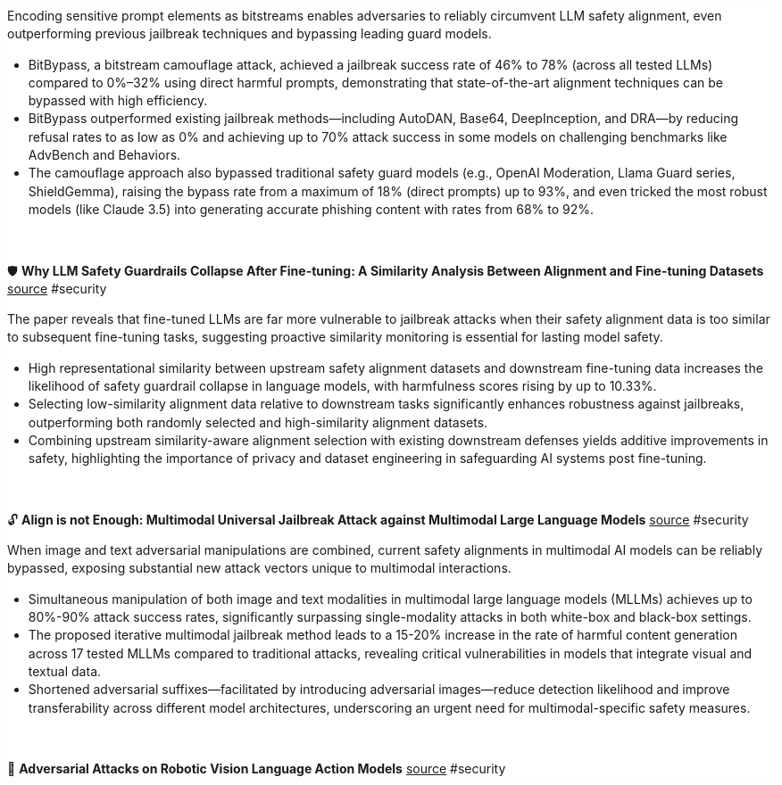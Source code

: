  Encoding sensitive prompt elements as bitstreams enables adversaries to reliably circumvent LLM safety alignment, even outperforming previous jailbreak techniques and bypassing leading guard models.
 - BitBypass, a bitstream camouflage attack, achieved a jailbreak success rate of 46% to 78% (across all tested LLMs) compared to 0%–32% using direct harmful prompts, demonstrating that state-of-the-art alignment techniques can be bypassed with high efficiency.
 - BitBypass outperformed existing jailbreak methods—including AutoDAN, Base64, DeepInception, and DRA—by reducing refusal rates to as low as 0% and achieving up to 70% attack success in some models on challenging benchmarks like AdvBench and Behaviors.
 - The camouflage approach also bypassed traditional safety guard models (e.g., OpenAI Moderation, Llama Guard series, ShieldGemma), raising the bypass rate from a maximum of 18% (direct prompts) up to 93%, and even tricked the most robust models (like Claude 3.5) into generating accurate phishing content with rates from 68% to 92%.

<br>

🛡️ **Why LLM Safety Guardrails Collapse After Fine-tuning: A Similarity
  Analysis Between Alignment and Fine-tuning Datasets** [source](http://arxiv.org/pdf/2506.05346v1.pdf) #security 

 The paper reveals that fine-tuned LLMs are far more vulnerable to jailbreak attacks when their safety alignment data is too similar to subsequent fine-tuning tasks, suggesting proactive similarity monitoring is essential for lasting model safety.
 - High representational similarity between upstream safety alignment datasets and downstream fine-tuning data increases the likelihood of safety guardrail collapse in language models, with harmfulness scores rising by up to 10.33%.
 - Selecting low-similarity alignment data relative to downstream tasks significantly enhances robustness against jailbreaks, outperforming both randomly selected and high-similarity alignment datasets.
 - Combining upstream similarity-aware alignment selection with existing downstream defenses yields additive improvements in safety, highlighting the importance of privacy and dataset engineering in safeguarding AI systems post fine-tuning.

<br>

🔓 **Align is not Enough: Multimodal Universal Jailbreak Attack against
  Multimodal Large Language Models** [source](http://arxiv.org/pdf/2506.01307v1.pdf) #security 

 When image and text adversarial manipulations are combined, current safety alignments in multimodal AI models can be reliably bypassed, exposing substantial new attack vectors unique to multimodal interactions.
 - Simultaneous manipulation of both image and text modalities in multimodal large language models (MLLMs) achieves up to 80%-90% attack success rates, significantly surpassing single-modality attacks in both white-box and black-box settings.
 - The proposed iterative multimodal jailbreak method leads to a 15-20% increase in the rate of harmful content generation across 17 tested MLLMs compared to traditional attacks, revealing critical vulnerabilities in models that integrate visual and textual data.
 - Shortened adversarial suffixes—facilitated by introducing adversarial images—reduce detection likelihood and improve transferability across different model architectures, underscoring an urgent need for multimodal-specific safety measures.

<br>

🤖 **Adversarial Attacks on Robotic Vision Language Action Models** [source](http://arxiv.org/pdf/2506.03350v1.pdf) #security 
